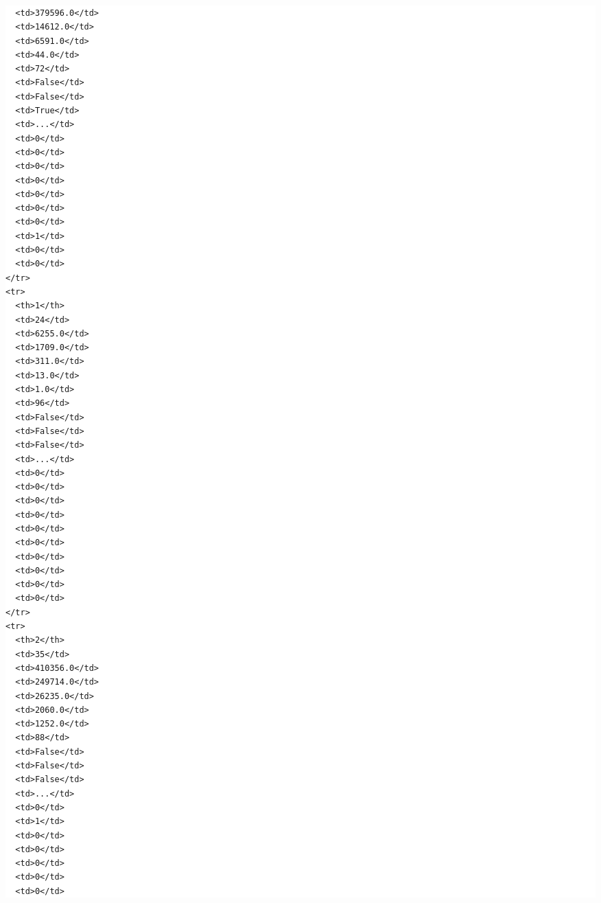       <td>379596.0</td>
      <td>14612.0</td>
      <td>6591.0</td>
      <td>44.0</td>
      <td>72</td>
      <td>False</td>
      <td>False</td>
      <td>True</td>
      <td>...</td>
      <td>0</td>
      <td>0</td>
      <td>0</td>
      <td>0</td>
      <td>0</td>
      <td>0</td>
      <td>0</td>
      <td>1</td>
      <td>0</td>
      <td>0</td>
    </tr>
    <tr>
      <th>1</th>
      <td>24</td>
      <td>6255.0</td>
      <td>1709.0</td>
      <td>311.0</td>
      <td>13.0</td>
      <td>1.0</td>
      <td>96</td>
      <td>False</td>
      <td>False</td>
      <td>False</td>
      <td>...</td>
      <td>0</td>
      <td>0</td>
      <td>0</td>
      <td>0</td>
      <td>0</td>
      <td>0</td>
      <td>0</td>
      <td>0</td>
      <td>0</td>
      <td>0</td>
    </tr>
    <tr>
      <th>2</th>
      <td>35</td>
      <td>410356.0</td>
      <td>249714.0</td>
      <td>26235.0</td>
      <td>2060.0</td>
      <td>1252.0</td>
      <td>88</td>
      <td>False</td>
      <td>False</td>
      <td>False</td>
      <td>...</td>
      <td>0</td>
      <td>1</td>
      <td>0</td>
      <td>0</td>
      <td>0</td>
      <td>0</td>
      <td>0</td>